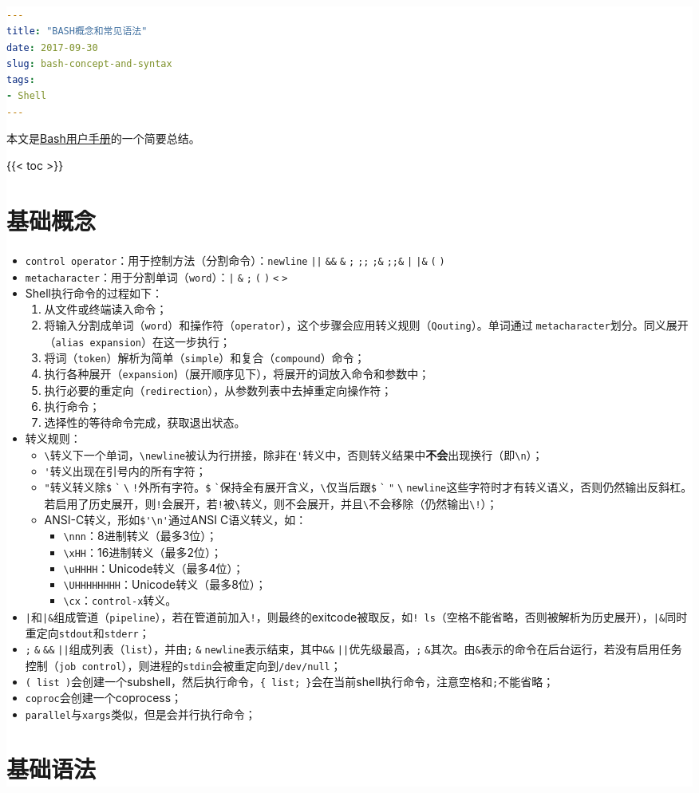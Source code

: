 ```yaml
---
title: "BASH概念和常见语法"
date: 2017-09-30
slug: bash-concept-and-syntax
tags:
- Shell
---
```


本文是[Bash用户手册](https://www.gnu.org/software/bash/manual/bash.html)的一个简要总结。



{{< toc >}}

# 基础概念

- `control operator`：用于控制方法（分割命令）：`newline` `||` `&&` `&` `;` `;;` `;&` `;;&` `|` `|&` `(` `)`
- `metacharacter`：用于分割单词（`word`）：`|` `&` `;` `(` `)` `<` `>`
- Shell执行命令的过程如下：
	1. 从文件或终端读入命令；
	2. 将输入分割成单词（`word`）和操作符（`operator`），这个步骤会应用转义规则（`Qouting`）。单词通过 `metacharacter`划分。同义展开（`alias expansion`）在这一步执行；
	3. 将词（`token`）解析为简单（`simple`）和复合（`compound`）命令；
	4. 执行各种展开（`expansion`)（展开顺序见下），将展开的词放入命令和参数中；
	5. 执行必要的重定向（`redirection`），从参数列表中去掉重定向操作符；
	6. 执行命令；
	7. 选择性的等待命令完成，获取退出状态。
- 转义规则：
	- `\`转义下一个单词，`\newline`被认为行拼接，除非在`'`转义中，否则转义结果中**不会**出现换行（即`\n`）；
	- `'`转义出现在引号内的所有字符；
	- `"`转义转义除`$` <code>&#96;</code> `\` `!`外所有字符。`$` <code>&#96;</code>保持全有展开含义，`\`仅当后跟`$` <code>&#96;</code> `"` `\` `newline`这些字符时才有转义语义，否则仍然输出反斜杠。若启用了历史展开，则`!`会展开，若`!`被`\`转义，则不会展开，并且`\`不会移除（仍然输出`\!`）；
	- ANSI-C转义，形如`$'\n'`通过ANSI C语义转义，如：
		- `\nnn`：8进制转义（最多3位）；
		- `\xHH`：16进制转义（最多2位）；
		- `\uHHHH`：Unicode转义（最多4位）；
		- `\UHHHHHHHH`：Unicode转义（最多8位）；
		- `\cx`：`control-x`转义。
- `|`和`|&`组成管道（`pipeline`），若在管道前加入`!`，则最终的exitcode被取反，如`! ls`（空格不能省略，否则被解析为历史展开），`|&`同时重定向`stdout`和`stderr`；
- `;` `&` `&&` `||`组成列表（`list`），并由`;` `&` `newline`表示结束，其中`&&` `||`优先级最高，`;` `&`其次。由`&`表示的命令在后台运行，若没有启用任务控制（`job control`），则进程的`stdin`会被重定向到`/dev/null`；
- `( list )`会创建一个subshell，然后执行命令，`{ list; }`会在当前shell执行命令，注意空格和`;`不能省略；
- `coproc`会创建一个coprocess；
- `parallel`与`xargs`类似，但是会并行执行命令；


# 基础语法
